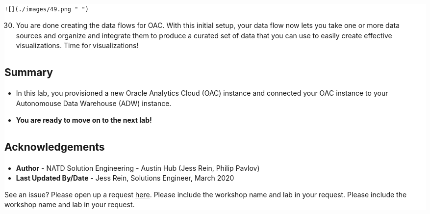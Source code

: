     ![](./images/49.png " ")

30. You are done creating the data flows for OAC. With this initial setup, your data flow now lets you take one or more data sources and organize and integrate them to produce a curated set of data that you can use to easily create effective visualizations. Time for visualizations!


## Summary

-   In this lab, you provisioned a new Oracle Analytics Cloud (OAC) instance and connected your OAC instance to your Autonomouse Data Warehouse (ADW) instance.

-   **You are ready to move on to the next lab!**

## Acknowledgements

- **Author** - NATD Solution Engineering - Austin Hub (Jess Rein, Philip Pavlov)
- **Last Updated By/Date** - Jess Rein, Solutions Engineer, March 2020

See an issue?  Please open up a request [here](https://github.com/oracle/learning-library/issues).   Please include the workshop name and lab in your request.    Please include the workshop name and lab in your request. 
